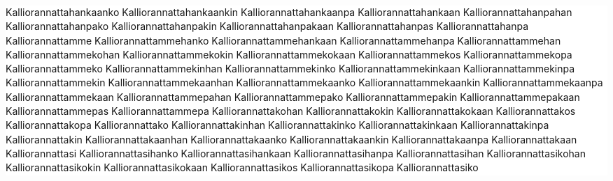 Kalliorannattahankaanko
Kalliorannattahankaankin
Kalliorannattahankaanpa
Kalliorannattahankaan
Kalliorannattahanpahan
Kalliorannattahanpako
Kalliorannattahanpakin
Kalliorannattahanpakaan
Kalliorannattahanpas
Kalliorannattahanpa
Kalliorannattamme
Kalliorannattammehanko
Kalliorannattammehankaan
Kalliorannattammehanpa
Kalliorannattammehan
Kalliorannattammekohan
Kalliorannattammekokin
Kalliorannattammekokaan
Kalliorannattammekos
Kalliorannattammekopa
Kalliorannattammeko
Kalliorannattammekinhan
Kalliorannattammekinko
Kalliorannattammekinkaan
Kalliorannattammekinpa
Kalliorannattammekin
Kalliorannattammekaanhan
Kalliorannattammekaanko
Kalliorannattammekaankin
Kalliorannattammekaanpa
Kalliorannattammekaan
Kalliorannattammepahan
Kalliorannattammepako
Kalliorannattammepakin
Kalliorannattammepakaan
Kalliorannattammepas
Kalliorannattammepa
Kalliorannattakohan
Kalliorannattakokin
Kalliorannattakokaan
Kalliorannattakos
Kalliorannattakopa
Kalliorannattako
Kalliorannattakinhan
Kalliorannattakinko
Kalliorannattakinkaan
Kalliorannattakinpa
Kalliorannattakin
Kalliorannattakaanhan
Kalliorannattakaanko
Kalliorannattakaankin
Kalliorannattakaanpa
Kalliorannattakaan
Kalliorannattasi
Kalliorannattasihanko
Kalliorannattasihankaan
Kalliorannattasihanpa
Kalliorannattasihan
Kalliorannattasikohan
Kalliorannattasikokin
Kalliorannattasikokaan
Kalliorannattasikos
Kalliorannattasikopa
Kalliorannattasiko